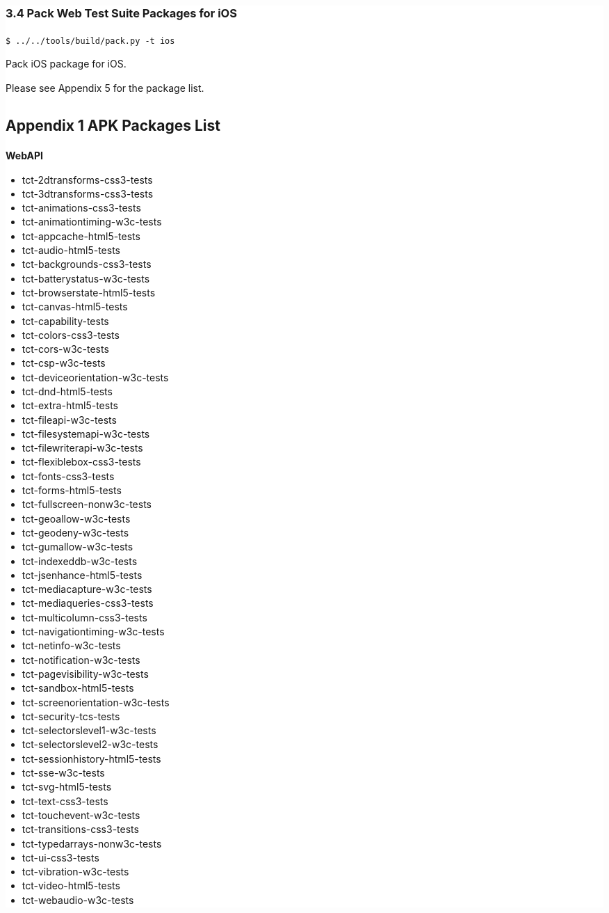 ### 3.4  Pack Web Test Suite Packages for iOS

    $ ../../tools/build/pack.py -t ios

Pack iOS package for iOS.

Please see Appendix 5 for the package list.

## Appendix 1 APK Packages List

**WebAPI**

- tct-2dtransforms-css3-tests
- tct-3dtransforms-css3-tests
- tct-animations-css3-tests
- tct-animationtiming-w3c-tests
- tct-appcache-html5-tests
- tct-audio-html5-tests
- tct-backgrounds-css3-tests
- tct-batterystatus-w3c-tests
- tct-browserstate-html5-tests
- tct-canvas-html5-tests
- tct-capability-tests
- tct-colors-css3-tests
- tct-cors-w3c-tests
- tct-csp-w3c-tests
- tct-deviceorientation-w3c-tests
- tct-dnd-html5-tests
- tct-extra-html5-tests
- tct-fileapi-w3c-tests
- tct-filesystemapi-w3c-tests
- tct-filewriterapi-w3c-tests
- tct-flexiblebox-css3-tests
- tct-fonts-css3-tests
- tct-forms-html5-tests
- tct-fullscreen-nonw3c-tests
- tct-geoallow-w3c-tests
- tct-geodeny-w3c-tests
- tct-gumallow-w3c-tests
- tct-indexeddb-w3c-tests
- tct-jsenhance-html5-tests
- tct-mediacapture-w3c-tests
- tct-mediaqueries-css3-tests
- tct-multicolumn-css3-tests
- tct-navigationtiming-w3c-tests
- tct-netinfo-w3c-tests
- tct-notification-w3c-tests
- tct-pagevisibility-w3c-tests
- tct-sandbox-html5-tests
- tct-screenorientation-w3c-tests
- tct-security-tcs-tests
- tct-selectorslevel1-w3c-tests
- tct-selectorslevel2-w3c-tests
- tct-sessionhistory-html5-tests
- tct-sse-w3c-tests
- tct-svg-html5-tests
- tct-text-css3-tests
- tct-touchevent-w3c-tests
- tct-transitions-css3-tests
- tct-typedarrays-nonw3c-tests
- tct-ui-css3-tests
- tct-vibration-w3c-tests
- tct-video-html5-tests
- tct-webaudio-w3c-tests